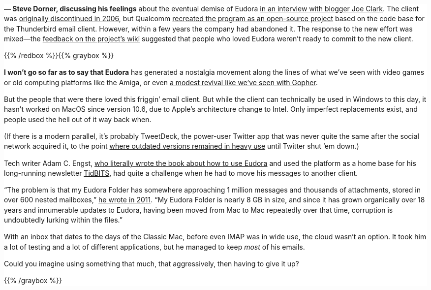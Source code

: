 **— Steve Dorner, discussing his feelings** about the eventual demise of Eudora [in an interview with blogger Joe Clark](https://blog.fawny.org/2015/07/04/stevedorner/). The client was [originally discontinued in 2006](https://blog.fawny.org/2015/07/04/stevedorner/), but Qualcomm [recreated the program as an open-source project](https://wiki.mozilla.org/Eudora_OSE) based on the code base for the Thunderbird email client. However, within a few years the company had abandoned it. The response to the new effort was mixed—the [feedback on the project’s wiki](https://wiki.mozilla.org/Talk:Penelope) suggested that people who loved Eudora weren’t ready to commit to the new client.

{{% /redbox %}}{{% graybox %}}

**I won’t go so far as to say that Eudora** has generated a nostalgia movement along the lines of what we’ve seen with video games or old computing platforms like the Amiga, or even [a modest revival like we’ve seen with Gopher](https://tedium.co/2017/06/22/modern-day-gopher-history/).

But the people that were there loved this friggin’ email client. But while the client can technically be used in Windows to this day, it hasn’t worked on MacOS since version 10.6, due to Apple’s architecture change to Intel. Only imperfect replacements exist, and people used the hell out of it way back when.

(If there is a modern parallel, it’s probably TweetDeck, the power-user Twitter app that was never quite the same after the social network acquired it, to the point [where outdated versions remained in heavy use](https://marketingland.com/twitter-to-shut-down-older-non-web-versions-of-tweetdeck-35202) until Twitter shut ‘em down.)

Tech writer Adam C. Engst, [who literally wrote the book about how to use Eudora](http://amzn.to/2fwdhid) and used the platform as a home base for his long-running newsletter [TidBITS](https://tidbits.com/), had quite a challenge when he had to move his messages to another client.

“The problem is that my Eudora Folder has somewhere approaching 1 million messages and thousands of attachments, stored in over 600 nested mailboxes,” [he wrote in 2011](http://tidbits.com/article/12382). “My Eudora Folder is nearly 8 GB in size, and since it has grown organically over 18 years and innumerable updates to Eudora, having been moved from Mac to Mac repeatedly over that time, corruption is undoubtedly lurking within the files.”

With an inbox that dates to the days of the Classic Mac, before even IMAP was in wide use, the cloud wasn’t an option. It took him a lot of testing and a lot of different applications, but he managed to keep *most* of his emails.

Could you imagine using something that much, that aggressively, then having to give it up?

{{% /graybox %}}